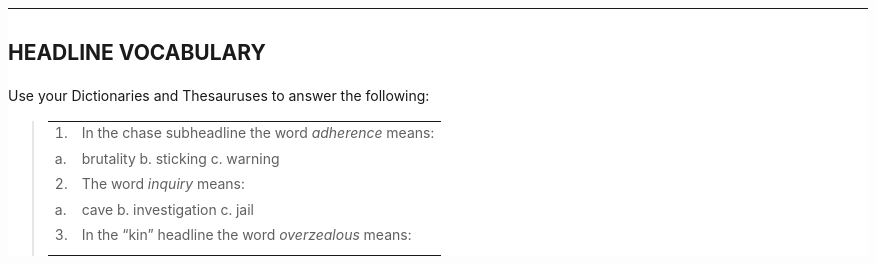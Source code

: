 </dl>
</blockquote>
<hr/>
<h2>
HEADLINE VOCABULARY
</h2>
Use your Dictionaries and Thesauruses to answer the following:
<blockquote>
<dl>
<table border="0">
<tr>
<td>
1.
</td>
<td>
In the chase subheadline the word
<i>
adherence
</i>
means:
</td>
</tr>
<tr>
<td>
a.
</td>
<td>
brutality b. sticking c. warning
</td>
</tr>
<tr>
<td>
2.
</td>
<td>
The word
<i>
inquiry
</i>
means:
</td>
</tr>
<tr>
<td>
a.
</td>
<td>
cave b. investigation c. jail
</td>
</tr>
<tr>
<td>
3.
</td>
<td>
In the “kin” headline the word
<i>
overzealous
</i>
means:
</td>
</tr>
<tr>
<td>